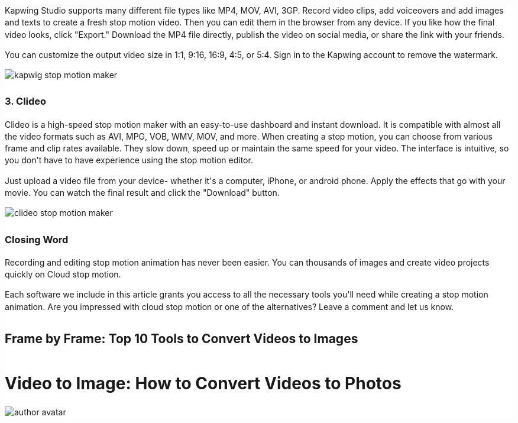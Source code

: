 Kapwing Studio supports many different file types like MP4, MOV, AVI, 3GP. Record video clips, add voiceovers and add images and texts to create a fresh stop motion video. Then you can edit them in the browser from any device. If you like how the final video looks, click "Export." Download the MP4 file directly, publish the video on social media, or share the link with your friends.

You can customize the output video size in 1:1, 9:16, 16:9, 4:5, or 5:4\. Sign in to the Kapwing account to remove the watermark.

![kapwig stop motion maker](https://images.wondershare.com/filmora/article-images/2021/kapwig-stop-motion-maker.jpg)

### 3\. Clideo

Clideo is a high-speed stop motion maker with an easy-to-use dashboard and instant download. It is compatible with almost all the video formats such as AVI, MPG, VOB, WMV, MOV, and more. When creating a stop motion, you can choose from various frame and clip rates available. They slow down, speed up or maintain the same speed for your video. The interface is intuitive, so you don't have to have experience using the stop motion editor.

Just upload a video file from your device- whether it's a computer, iPhone, or android phone. Apply the effects that go with your movie. You can watch the final result and click the "Download" button.

![clideo stop motion maker](https://images.wondershare.com/filmora/article-images/2021/clideo-stop-motion-maker.jpg)

### Closing Word

Recording and editing stop motion animation has never been easier. You can thousands of images and create video projects quickly on Cloud stop motion.

Each software we include in this article grants you access to all the necessary tools you'll need while creating a stop motion animation. Are you impressed with cloud stop motion or one of the alternatives? Leave a comment and let us know.[](https://tools.techidaily.com/wondershare/filmora/download/)

<ins class="adsbygoogle"
     style="display:block"
     data-ad-format="autorelaxed"
     data-ad-client="ca-pub-7571918770474297"
     data-ad-slot="1223367746"></ins>

<ins class="adsbygoogle"
     style="display:block"
     data-ad-format="autorelaxed"
     data-ad-client="ca-pub-7571918770474297"
     data-ad-slot="1223367746"></ins>

## Frame by Frame: Top 10 Tools to Convert Videos to Images

# Video to Image: How to Convert Videos to Photos

![author avatar](https://images.wondershare.com/filmora/article-images/ollie-mattison.jpg)
